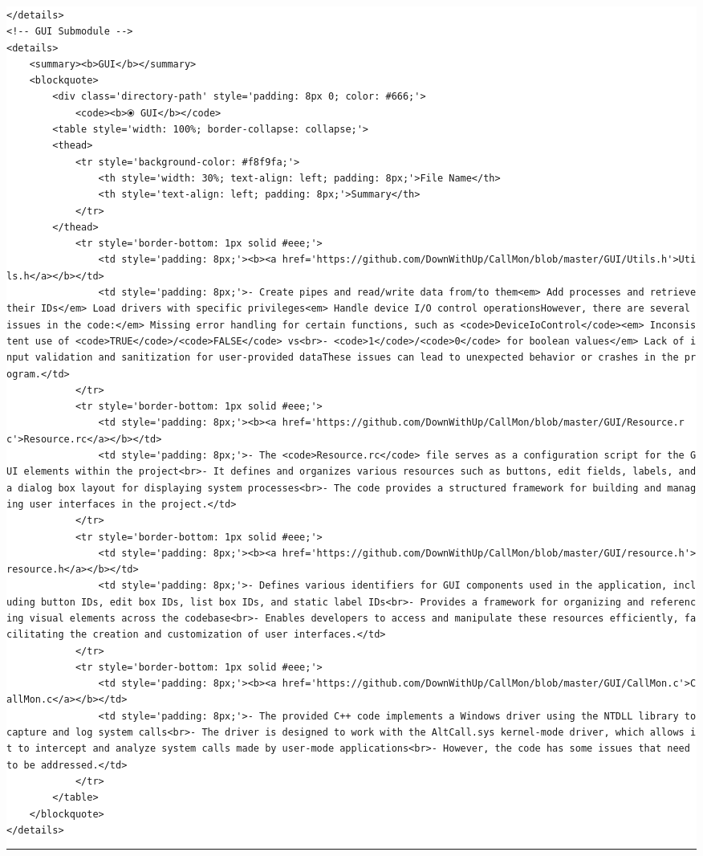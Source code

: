 	</details>
	<!-- GUI Submodule -->
	<details>
		<summary><b>GUI</b></summary>
		<blockquote>
			<div class='directory-path' style='padding: 8px 0; color: #666;'>
				<code><b>⦿ GUI</b></code>
			<table style='width: 100%; border-collapse: collapse;'>
			<thead>
				<tr style='background-color: #f8f9fa;'>
					<th style='width: 30%; text-align: left; padding: 8px;'>File Name</th>
					<th style='text-align: left; padding: 8px;'>Summary</th>
				</tr>
			</thead>
				<tr style='border-bottom: 1px solid #eee;'>
					<td style='padding: 8px;'><b><a href='https://github.com/DownWithUp/CallMon/blob/master/GUI/Utils.h'>Utils.h</a></b></td>
					<td style='padding: 8px;'>- Create pipes and read/write data from/to them<em> Add processes and retrieve their IDs</em> Load drivers with specific privileges<em> Handle device I/O control operationsHowever, there are several issues in the code:</em> Missing error handling for certain functions, such as <code>DeviceIoControl</code><em> Inconsistent use of <code>TRUE</code>/<code>FALSE</code> vs<br>- <code>1</code>/<code>0</code> for boolean values</em> Lack of input validation and sanitization for user-provided dataThese issues can lead to unexpected behavior or crashes in the program.</td>
				</tr>
				<tr style='border-bottom: 1px solid #eee;'>
					<td style='padding: 8px;'><b><a href='https://github.com/DownWithUp/CallMon/blob/master/GUI/Resource.rc'>Resource.rc</a></b></td>
					<td style='padding: 8px;'>- The <code>Resource.rc</code> file serves as a configuration script for the GUI elements within the project<br>- It defines and organizes various resources such as buttons, edit fields, labels, and a dialog box layout for displaying system processes<br>- The code provides a structured framework for building and managing user interfaces in the project.</td>
				</tr>
				<tr style='border-bottom: 1px solid #eee;'>
					<td style='padding: 8px;'><b><a href='https://github.com/DownWithUp/CallMon/blob/master/GUI/resource.h'>resource.h</a></b></td>
					<td style='padding: 8px;'>- Defines various identifiers for GUI components used in the application, including button IDs, edit box IDs, list box IDs, and static label IDs<br>- Provides a framework for organizing and referencing visual elements across the codebase<br>- Enables developers to access and manipulate these resources efficiently, facilitating the creation and customization of user interfaces.</td>
				</tr>
				<tr style='border-bottom: 1px solid #eee;'>
					<td style='padding: 8px;'><b><a href='https://github.com/DownWithUp/CallMon/blob/master/GUI/CallMon.c'>CallMon.c</a></b></td>
					<td style='padding: 8px;'>- The provided C++ code implements a Windows driver using the NTDLL library to capture and log system calls<br>- The driver is designed to work with the AltCall.sys kernel-mode driver, which allows it to intercept and analyze system calls made by user-mode applications<br>- However, the code has some issues that need to be addressed.</td>
				</tr>
			</table>
		</blockquote>
	</details>
</details>

---